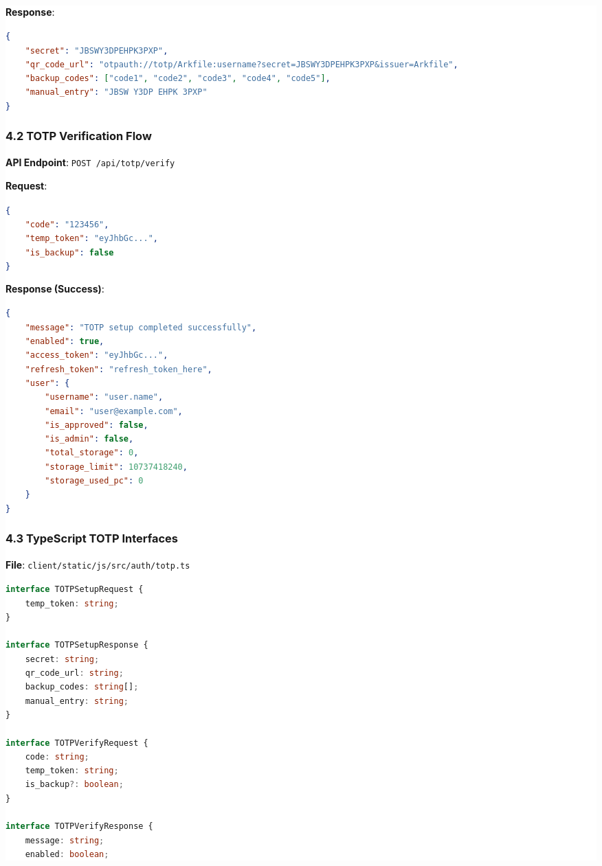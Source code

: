 **Response**:
```json
{
    "secret": "JBSWY3DPEHPK3PXP",
    "qr_code_url": "otpauth://totp/Arkfile:username?secret=JBSWY3DPEHPK3PXP&issuer=Arkfile",
    "backup_codes": ["code1", "code2", "code3", "code4", "code5"],
    "manual_entry": "JBSW Y3DP EHPK 3PXP"
}
```

### 4.2 TOTP Verification Flow

**API Endpoint**: `POST /api/totp/verify`

**Request**:
```json
{
    "code": "123456",
    "temp_token": "eyJhbGc...",
    "is_backup": false
}
```

**Response (Success)**:
```json
{
    "message": "TOTP setup completed successfully",
    "enabled": true,
    "access_token": "eyJhbGc...",
    "refresh_token": "refresh_token_here",
    "user": {
        "username": "user.name",
        "email": "user@example.com",
        "is_approved": false,
        "is_admin": false,
        "total_storage": 0,
        "storage_limit": 10737418240,
        "storage_used_pc": 0
    }
}
```

### 4.3 TypeScript TOTP Interfaces

**File**: `client/static/js/src/auth/totp.ts`

```typescript
interface TOTPSetupRequest {
    temp_token: string;
}

interface TOTPSetupResponse {
    secret: string;
    qr_code_url: string;
    backup_codes: string[];
    manual_entry: string;
}

interface TOTPVerifyRequest {
    code: string;
    temp_token: string;
    is_backup?: boolean;
}

interface TOTPVerifyResponse {
    message: string;
    enabled: boolean;
```